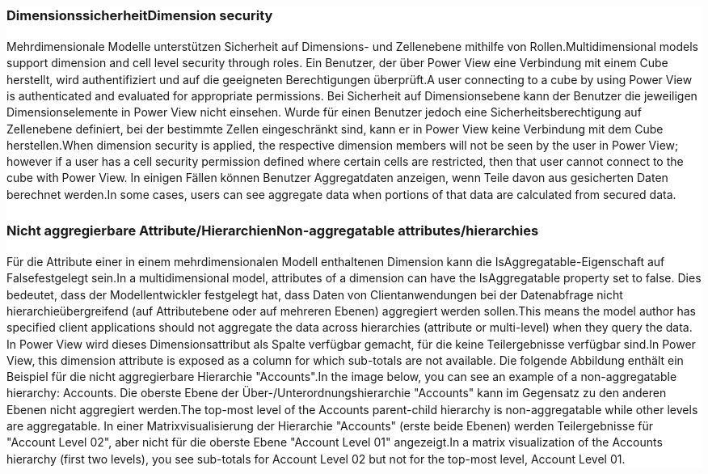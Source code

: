 ### <a name="dimension-security"></a><span data-ttu-id="69b74-212">Dimensionssicherheit</span><span class="sxs-lookup"><span data-stu-id="69b74-212">Dimension security</span></span>  
 <span data-ttu-id="69b74-213">Mehrdimensionale Modelle unterstützen Sicherheit auf Dimensions- und Zellenebene mithilfe von Rollen.</span><span class="sxs-lookup"><span data-stu-id="69b74-213">Multidimensional models support dimension and cell level security through roles.</span></span> <span data-ttu-id="69b74-214">Ein Benutzer, der über Power View eine Verbindung mit einem Cube herstellt, wird authentifiziert und auf die geeigneten Berechtigungen überprüft.</span><span class="sxs-lookup"><span data-stu-id="69b74-214">A user connecting to a cube by using Power View is authenticated and evaluated for appropriate permissions.</span></span> <span data-ttu-id="69b74-215">Bei Sicherheit auf Dimensionsebene kann der Benutzer die jeweiligen Dimensionselemente in Power View nicht einsehen. Wurde für einen Benutzer jedoch eine Sicherheitsberechtigung auf Zellenebene definiert, bei der bestimmte Zellen eingeschränkt sind, kann er in Power View keine Verbindung mit dem Cube herstellen.</span><span class="sxs-lookup"><span data-stu-id="69b74-215">When dimension security is applied, the respective dimension members will not be seen by the user in Power View; however if a user has a cell security permission defined where certain cells are restricted, then that user cannot connect to the cube with Power View.</span></span> <span data-ttu-id="69b74-216">In einigen Fällen können Benutzer Aggregatdaten anzeigen, wenn Teile davon aus gesicherten Daten berechnet werden.</span><span class="sxs-lookup"><span data-stu-id="69b74-216">In some cases, users can see aggregate data when portions of that data are calculated from secured data.</span></span>  
  
### <a name="non-aggregatable-attributeshierarchies"></a><span data-ttu-id="69b74-217">Nicht aggregierbare Attribute/Hierarchien</span><span class="sxs-lookup"><span data-stu-id="69b74-217">Non-aggregatable attributes/hierarchies</span></span>  
 <span data-ttu-id="69b74-218">Für die Attribute einer in einem mehrdimensionalen Modell enthaltenen Dimension kann die IsAggregatable-Eigenschaft auf Falsefestgelegt sein.</span><span class="sxs-lookup"><span data-stu-id="69b74-218">In a multidimensional model, attributes of a dimension can have the IsAggregatable property set to false.</span></span> <span data-ttu-id="69b74-219">Dies bedeutet, dass der Modellentwickler festgelegt hat, dass Daten von Clientanwendungen bei der Datenabfrage nicht hierarchieübergreifend (auf Attributebene oder auf mehreren Ebenen) aggregiert werden sollen.</span><span class="sxs-lookup"><span data-stu-id="69b74-219">This means the model author has specified client applications should not aggregate the data across hierarchies (attribute or multi-level) when they query the data.</span></span> <span data-ttu-id="69b74-220">In Power View wird dieses Dimensionsattribut als Spalte verfügbar gemacht, für die keine Teilergebnisse verfügbar sind.</span><span class="sxs-lookup"><span data-stu-id="69b74-220">In Power View, this dimension attribute is exposed as a column for which sub-totals are not available.</span></span> <span data-ttu-id="69b74-221">Die folgende Abbildung enthält ein Beispiel für die nicht aggregierbare Hierarchie "Accounts".</span><span class="sxs-lookup"><span data-stu-id="69b74-221">In the image below, you can see an example of a non-aggregatable hierarchy: Accounts.</span></span> <span data-ttu-id="69b74-222">Die oberste Ebene der Über-/Unterordnungshierarchie "Accounts" kann im Gegensatz zu den anderen Ebenen nicht aggregiert werden.</span><span class="sxs-lookup"><span data-stu-id="69b74-222">The top-most level of the Accounts parent-child hierarchy is non-aggregatable while other levels are aggregatable.</span></span> <span data-ttu-id="69b74-223">In einer Matrixvisualisierung der Hierarchie "Accounts" (erste beide Ebenen) werden Teilergebnisse für "Account Level 02", aber nicht für die oberste Ebene "Account Level 01" angezeigt.</span><span class="sxs-lookup"><span data-stu-id="69b74-223">In a matrix visualization of the Accounts hierarchy (first two levels), you see sub-totals for Account Level 02 but not for the top-most level, Account Level 01.</span></span>  
  